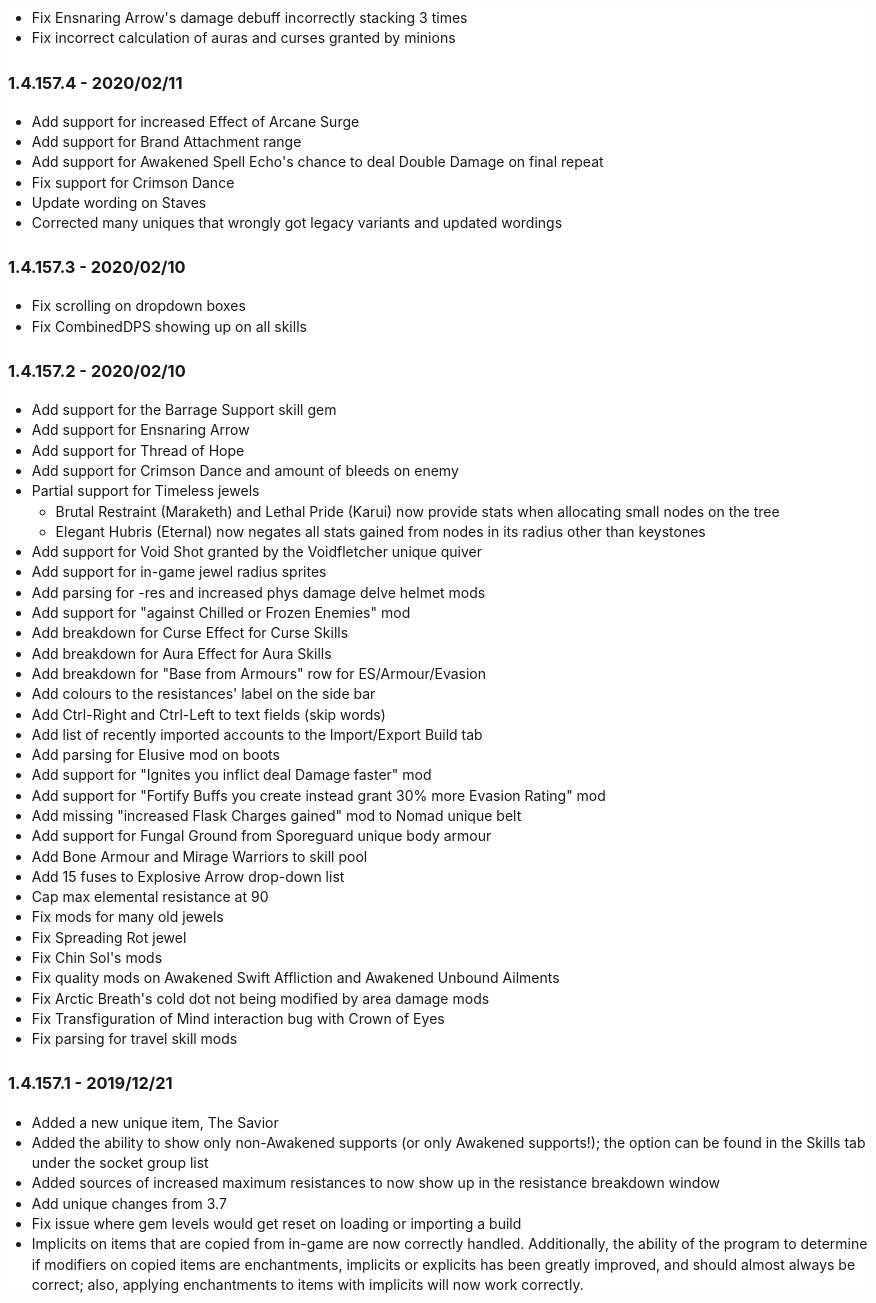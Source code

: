  * Fix Ensnaring Arrow's damage debuff incorrectly stacking 3 times
 * Fix incorrect calculation of auras and curses granted by minions
### 1.4.157.4 - 2020/02/11
 * Add support for increased Effect of Arcane Surge
 * Add support for Brand Attachment range
 * Add support for Awakened Spell Echo's chance to deal Double Damage on final repeat
 * Fix support for Crimson Dance
 * Update wording on Staves
 * Corrected many uniques that wrongly got legacy variants and updated wordings
### 1.4.157.3 - 2020/02/10
 * Fix scrolling on dropdown boxes
 * Fix CombinedDPS showing up on all skills
### 1.4.157.2 - 2020/02/10
 * Add support for the Barrage Support skill gem
 * Add support for Ensnaring Arrow
 * Add support for Thread of Hope
 * Add support for Crimson Dance and amount of bleeds on enemy
 * Partial support for Timeless jewels
    * Brutal Restraint (Maraketh) and Lethal Pride (Karui) now provide stats when allocating small nodes on the tree
    * Elegant Hubris (Eternal) now negates all stats gained from nodes in its radius other than keystones
 * Add support for Void Shot granted by the Voidfletcher unique quiver
 * Add support for in-game jewel radius sprites
 * Add parsing for -res and increased phys damage delve helmet mods
 * Add support for "against Chilled or Frozen Enemies" mod
 * Add breakdown for Curse Effect for Curse Skills
 * Add breakdown for Aura Effect for Aura Skills
 * Add breakdown for "Base from Armours" row for ES/Armour/Evasion
 * Add colours to the resistances' label on the side bar
 * Add Ctrl-Right and Ctrl-Left to text fields (skip words)
 * Add list of recently imported accounts to the Import/Export Build tab
 * Add parsing for Elusive mod on boots
 * Add support for "Ignites you inflict deal Damage faster" mod
 * Add support for "Fortify Buffs you create instead grant 30% more Evasion Rating" mod
 * Add missing "increased Flask Charges gained" mod to Nomad unique belt
 * Add support for Fungal Ground from Sporeguard unique body armour
 * Add Bone Armour and Mirage Warriors to skill pool
 * Add 15 fuses to Explosive Arrow drop-down list
 * Cap max elemental resistance at 90
 * Fix mods for many old jewels
 * Fix Spreading Rot jewel
 * Fix Chin Sol's mods
 * Fix quality mods on Awakened Swift Affliction and Awakened Unbound Ailments
 * Fix Arctic Breath's cold dot not being modified by area damage mods
 * Fix Transfiguration of Mind interaction bug with Crown of Eyes
 * Fix parsing for travel skill mods
### 1.4.157.1 - 2019/12/21
 * Added a new unique item, The Savior
 * Added the ability to show only non-Awakened supports (or only Awakened supports!); the option can be found in the
   Skills tab under the socket group list
 * Added sources of increased maximum resistances to now show up in the resistance breakdown window
 * Add unique changes from 3.7
 * Fix issue where gem levels would get reset on loading or importing a build
 * Implicits on items that are copied from in-game are now correctly handled. Additionally, the ability of the program 
   to determine if modifiers on copied items are enchantments, implicits or explicits has been greatly improved, 
   and should almost always be correct; also, applying enchantments to items with implicits will now work correctly.